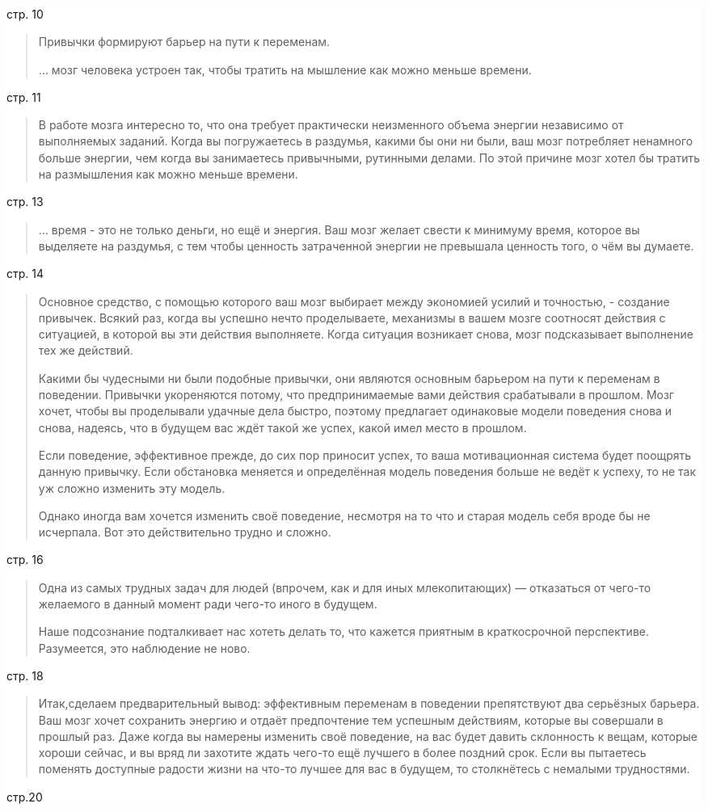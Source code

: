 стр. 10

> Привычки формируют барьер на пути к переменам. 
>
> … мозг человека устроен так, чтобы тратить на мышление как можно меньше времени.

стр. 11

> В работе мозга интересно то, что она требует практически неизменного объема энергии независимо от выполняемых заданий. Когда вы погружаетесь в раздумья, какими бы они ни были, ваш мозг потребляет ненамного больше энергии, чем когда вы занимаетесь привычными, рутинными делами. По этой причине мозг хотел бы тратить на размышления как можно меньше времени.

стр. 13

> … время - это не только деньги, но ещё и энергия. Ваш мозг желает свести к минимуму время, которое вы выделяете на раздумья, с тем чтобы ценность затраченной энергии не превышала ценность того, о чём вы думаете.

стр. 14

> Основное средство, с помощью которого ваш мозг выбирает между экономией усилий и точностью, - создание привычек. Всякий раз, когда вы успешно нечто проделываете, механизмы в вашем мозге соотносят действия с ситуацией, в которой вы эти действия выполняете. Когда ситуация возникает снова, мозг подсказывает выполнение тех же действий.
>
> Какими бы чудесными ни были подобные привычки, они являются основным барьером на пути к переменам в поведении. Привычки укореняются потому, что предпринимаемые вами действия срабатывали в прошлом. Мозг хочет, чтобы вы проделывали удачные дела быстро, поэтому предлагает одинаковые модели поведения снова и снова, надеясь, что в будущем вас ждёт такой же успех, какой имел место в прошлом.
>
> Если поведение, эффективное прежде, до сих пор приносит успех, то ваша мотивационная система будет поощрять данную привычку. Если обстановка меняется и определённая модель поведения больше не ведёт к успеху, то не так уж сложно изменить эту модель.
>
> Однако иногда вам хочется изменить своё поведение, несмотря на то что и старая модель себя вроде бы не исчерпала. Вот это действительно трудно и сложно.

 стр. 16

> Одна из самых трудных задач для людей (впрочем, как и для иных млекопитающих) — отказаться от чего-то желаемого в данный момент ради чего-то иного в будущем.
>
> Наше подсознание подталкивает нас хотеть делать то, что кажется приятным в краткосрочной перспективе. Разумеется, это наблюдение не ново.

стр. 18

> Итак,сделаем предварительный вывод: эффективным переменам в поведении препятствуют два серьёзных барьера. Ваш мозг хочет сохранить энергию и отдаёт предпочтение тем успешным действиям, которые вы совершали в прошлый раз. Даже когда вы намерены изменить своё поведение, на вас будет давить склонность к вещам, которые хороши сейчас, и вы вряд ли захотите ждать чего-то ещё лучшего в более поздний срок. Если вы пытаетесь поменять доступные радости жизни на что-то лучшее для вас в будущем, то столкнётесь с немалыми трудностями.

стр.20
